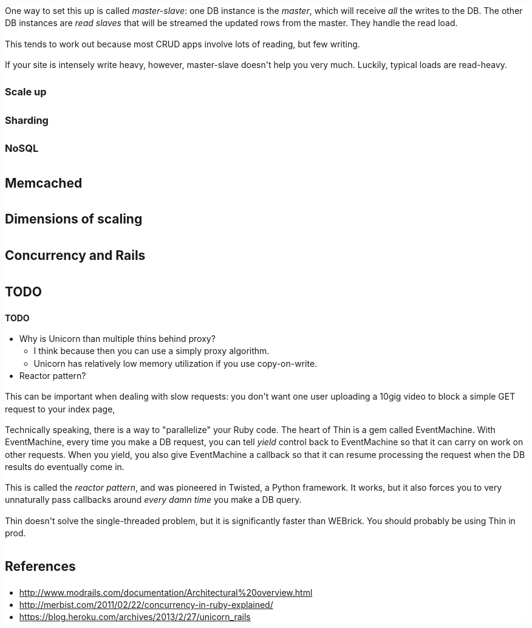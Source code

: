 One way to set this up is called *master-slave*: one DB instance is
the *master*, which will receive *all* the writes to the DB. The other
DB instances are *read slaves* that will be streamed the updated rows
from the master. They handle the read load.

This tends to work out because most CRUD apps involve lots of reading,
but few writing.

If your site is intensely write heavy, however, master-slave doesn't
help you very much. Luckily, typical loads are read-heavy.

### Scale up

### Sharding

### NoSQL

## Memcached

## Dimensions of scaling

## Concurrency and Rails

## TODO

**TODO**

* Why is Unicorn than multiple thins behind proxy?
    * I think because then you can use a simply proxy algorithm.
    * Unicorn has relatively low memory utilization if you use
      copy-on-write.
* Reactor pattern?

This can be important when
dealing with slow requests: you don't want one user uploading a 10gig
video to block a simple GET request to your index page,

Technically speaking, there is a way to "parallelize" your Ruby
code. The heart of Thin is a gem called EventMachine. With
EventMachine, every time you make a DB request, you can tell *yield*
control back to EventMachine so that it can carry on work on other
requests. When you yield, you also give EventMachine a callback so
that it can resume processing the request when the DB results do
eventually come in.

This is called the *reactor pattern*, and was pioneered in Twisted, a
Python framework. It works, but it also forces you to very unnaturally
pass callbacks around *every damn time* you make a DB query.

Thin doesn't solve the single-threaded problem, but it is
significantly faster than WEBrick. You should probably be using Thin
in prod.


## References

* http://www.modrails.com/documentation/Architectural%20overview.html
* http://merbist.com/2011/02/22/concurrency-in-ruby-explained/
* https://blog.heroku.com/archives/2013/2/27/unicorn_rails
